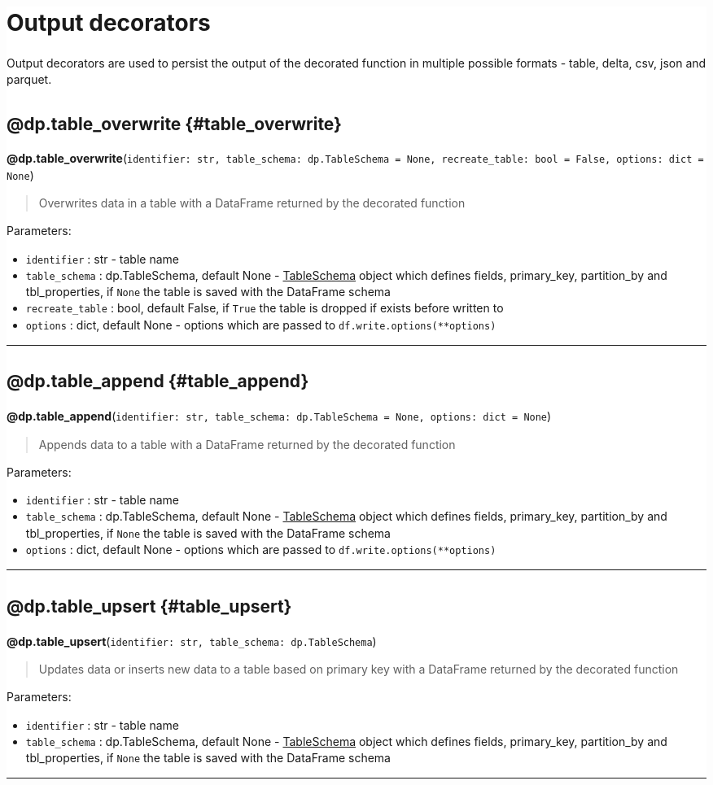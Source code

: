 # Output decorators

Output decorators are used to persist the output of the decorated function in multiple possible formats - table, delta, csv, json and parquet.

## @dp.table_overwrite {#table_overwrite}
__@dp.table_overwrite__(`identifier: str, table_schema: dp.TableSchema = None, recreate_table: bool = False, options: dict = None`)

> Overwrites data in a table with a DataFrame returned by the decorated function 

Parameters:

- `identifier` : str - table name
- `table_schema` : dp.TableSchema, default None - [TableSchema](#table_schema) object which defines fields, primary_key, partition_by and tbl_properties, if `None` the table is saved with the DataFrame schema
- `recreate_table` : bool, default False, if `True` the table is dropped if exists before written to
- `options` : dict, default None - options which are passed to `df.write.options(**options)`


---

## @dp.table_append {#table_append}
__@dp.table_append__(`identifier: str, table_schema: dp.TableSchema = None, options: dict = None`)

> Appends data to a table with a DataFrame returned by the decorated function

Parameters:

- `identifier` : str - table name
- `table_schema` : dp.TableSchema, default None - [TableSchema](#table_schema) object which defines fields, primary_key, partition_by and tbl_properties, if `None` the table is saved with the DataFrame schema
- `options` : dict, default None - options which are passed to `df.write.options(**options)`

---

## @dp.table_upsert {#table_upsert}
__@dp.table_upsert__(`identifier: str, table_schema: dp.TableSchema`)

> Updates data or inserts new data to a table based on primary key with a DataFrame returned by the decorated function

Parameters:

- `identifier` : str - table name
- `table_schema` : dp.TableSchema, default None - [TableSchema](#table_schema) object which defines fields, primary_key, partition_by and tbl_properties, if `None` the table is saved with the DataFrame schema

---
